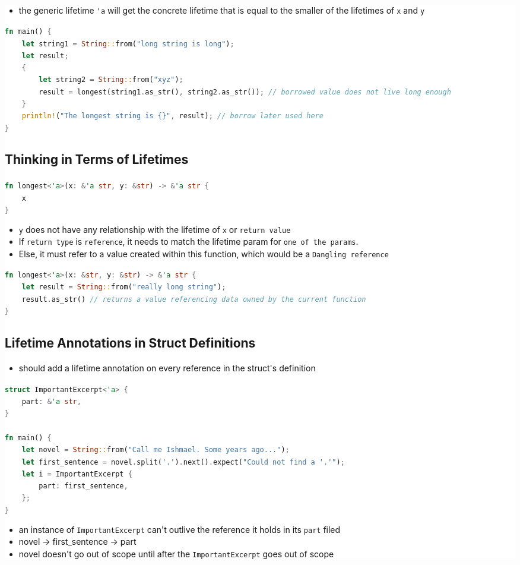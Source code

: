 - the generic lifetime `'a` will get the concrete lifetime that is equal to the smaller of the lifetimes of `x` and `y`

```rs
fn main() {
    let string1 = String::from("long string is long");
    let result;
    {
        let string2 = String::from("xyz");
        result = longest(string1.as_str(), string2.as_str()); // borrowed value does not live long enough
    }
    println!("The longest string is {}", result); // borrow later used here
}
```

## Thinking in Terms of Lifetimes

```rs
fn longest<'a>(x: &'a str, y: &str) -> &'a str {
    x
}
```

- `y` does not have any relationship with the lifetime of `x` or `return value`
- If `return type` is `reference`, it needs to match the lifetime param for `one of the params`.
- Else, it must refer to a value created within this function, which would be a `Dangling reference`

```rs
fn longest<'a>(x: &str, y: &str) -> &'a str {
    let result = String::from("really long string");
    result.as_str() // returns a value referencing data owned by the current function
}
```

## Lifetime Annotations in Struct Definitions

- should add a lifetime annotation on every reference in the struct's definition

```rs
struct ImportantExcerpt<'a> {
    part: &'a str,
}

fn main() {
    let novel = String::from("Call me Ishmael. Some years ago...");
    let first_sentence = novel.split('.').next().expect("Could not find a '.'");
    let i = ImportantExcerpt {
        part: first_sentence,
    };
}
```

- an instance of `ImportantExcerpt` can't outlive the reference it holds in its `part` filed
- novel -> first_sentence -> part
- novel doesn't go out of scope until after the `ImportantExcerpt` goes out of scope
